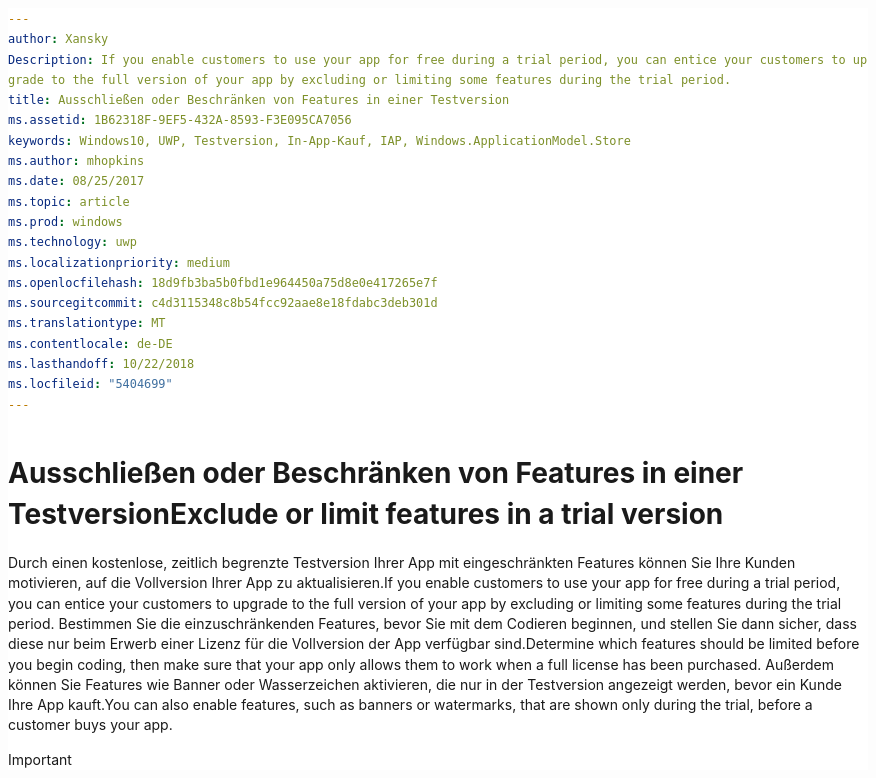 ```yaml
---
author: Xansky
Description: If you enable customers to use your app for free during a trial period, you can entice your customers to upgrade to the full version of your app by excluding or limiting some features during the trial period.
title: Ausschließen oder Beschränken von Features in einer Testversion
ms.assetid: 1B62318F-9EF5-432A-8593-F3E095CA7056
keywords: Windows10, UWP, Testversion, In-App-Kauf, IAP, Windows.ApplicationModel.Store
ms.author: mhopkins
ms.date: 08/25/2017
ms.topic: article
ms.prod: windows
ms.technology: uwp
ms.localizationpriority: medium
ms.openlocfilehash: 18d9fb3ba5b0fbd1e964450a75d8e0e417265e7f
ms.sourcegitcommit: c4d3115348c8b54fcc92aae8e18fdabc3deb301d
ms.translationtype: MT
ms.contentlocale: de-DE
ms.lasthandoff: 10/22/2018
ms.locfileid: "5404699"
---
```

# <a name="exclude-or-limit-features-in-a-trial-version"></a><span data-ttu-id="8b77f-103">Ausschließen oder Beschränken von Features in einer Testversion</span><span class="sxs-lookup"><span data-stu-id="8b77f-103">Exclude or limit features in a trial version</span></span>

<span data-ttu-id="8b77f-104">Durch einen kostenlose, zeitlich begrenzte Testversion Ihrer App mit eingeschränkten Features können Sie Ihre Kunden motivieren, auf die Vollversion Ihrer App zu aktualisieren.</span><span class="sxs-lookup"><span data-stu-id="8b77f-104">If you enable customers to use your app for free during a trial period, you can entice your customers to upgrade to the full version of your app by excluding or limiting some features during the trial period.</span></span> <span data-ttu-id="8b77f-105">Bestimmen Sie die einzuschränkenden Features, bevor Sie mit dem Codieren beginnen, und stellen Sie dann sicher, dass diese nur beim Erwerb einer Lizenz für die Vollversion der App verfügbar sind.</span><span class="sxs-lookup"><span data-stu-id="8b77f-105">Determine which features should be limited before you begin coding, then make sure that your app only allows them to work when a full license has been purchased.</span></span> <span data-ttu-id="8b77f-106">Außerdem können Sie Features wie Banner oder Wasserzeichen aktivieren, die nur in der Testversion angezeigt werden, bevor ein Kunde Ihre App kauft.</span><span class="sxs-lookup"><span data-stu-id="8b77f-106">You can also enable features, such as banners or watermarks, that are shown only during the trial, before a customer buys your app.</span></span>

> [!IMPORTANT]